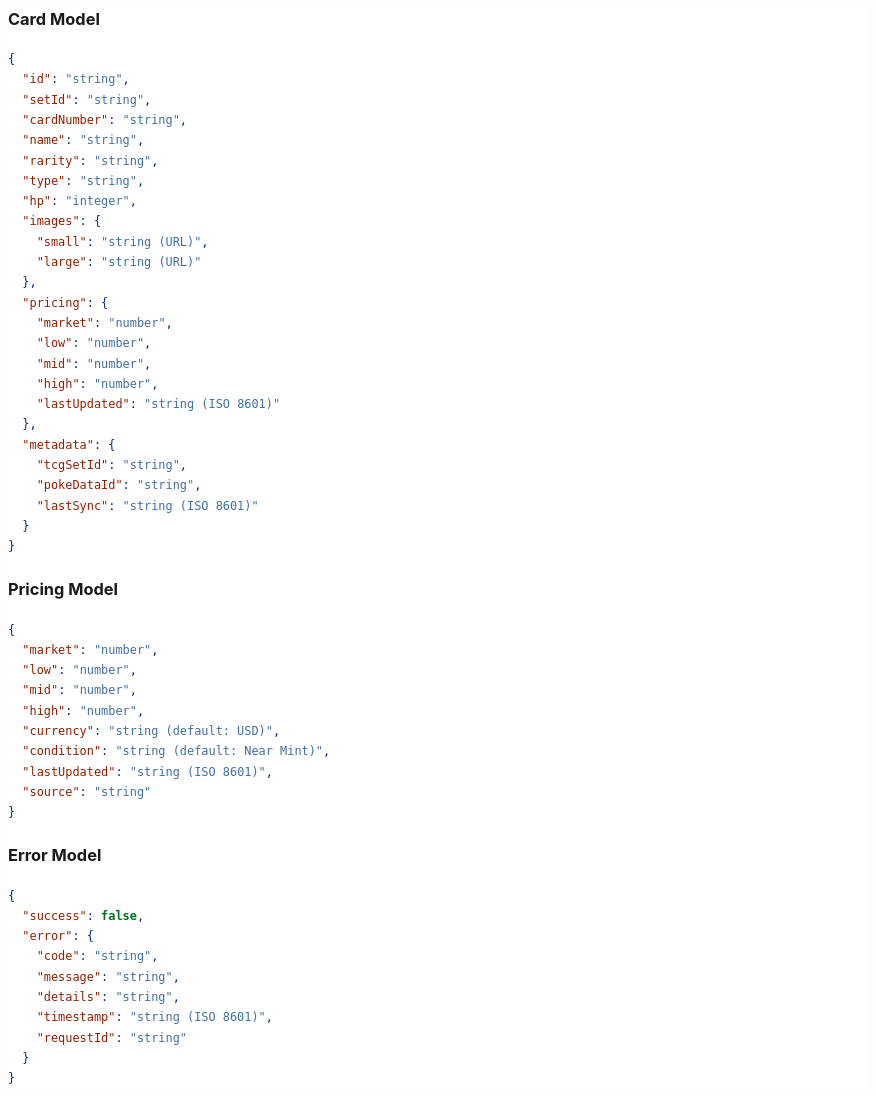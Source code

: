 ### Card Model

```json
{
  "id": "string",
  "setId": "string",
  "cardNumber": "string",
  "name": "string",
  "rarity": "string",
  "type": "string",
  "hp": "integer",
  "images": {
    "small": "string (URL)",
    "large": "string (URL)"
  },
  "pricing": {
    "market": "number",
    "low": "number",
    "mid": "number",
    "high": "number",
    "lastUpdated": "string (ISO 8601)"
  },
  "metadata": {
    "tcgSetId": "string",
    "pokeDataId": "string",
    "lastSync": "string (ISO 8601)"
  }
}
```

### Pricing Model

```json
{
  "market": "number",
  "low": "number",
  "mid": "number",
  "high": "number",
  "currency": "string (default: USD)",
  "condition": "string (default: Near Mint)",
  "lastUpdated": "string (ISO 8601)",
  "source": "string"
}
```

### Error Model

```json
{
  "success": false,
  "error": {
    "code": "string",
    "message": "string",
    "details": "string",
    "timestamp": "string (ISO 8601)",
    "requestId": "string"
  }
}
```
